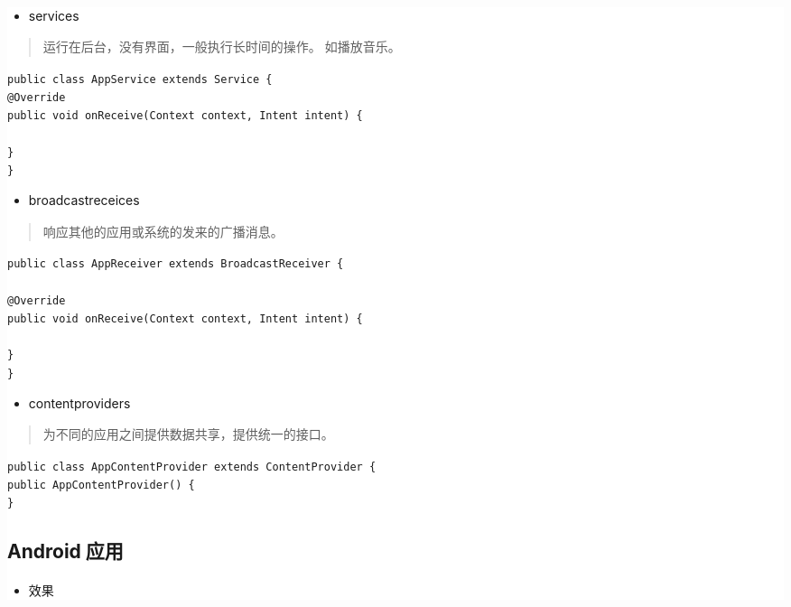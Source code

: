 
- services 

> 运行在后台，没有界面，一般执行长时间的操作。 如播放音乐。
> 
	
	public class AppService extends Service {
 	@Override
    public void onReceive(Context context, Intent intent) {

    }
	}

- broadcastreceices

> 响应其他的应用或系统的发来的广播消息。 

	public class AppReceiver extends BroadcastReceiver {

    @Override
    public void onReceive(Context context, Intent intent) {
    
    }
	}

- contentproviders

>为不同的应用之间提供数据共享，提供统一的接口。

	public class AppContentProvider extends ContentProvider {
    public AppContentProvider() {
    }



## Android 应用

- 效果
